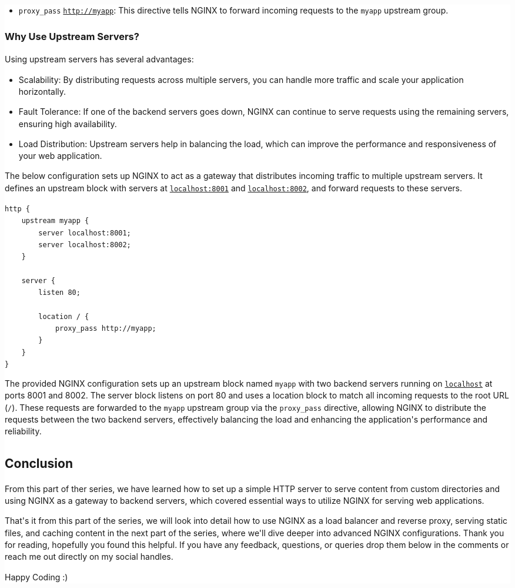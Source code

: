 * `proxy_pass` [`http://myapp`](http://myapp): This directive tells NGINX to forward incoming requests to the `myapp` upstream group.
    

### Why Use Upstream Servers?

Using upstream servers has several advantages:

* Scalability: By distributing requests across multiple servers, you can handle more traffic and scale your application horizontally.
    
* Fault Tolerance: If one of the backend servers goes down, NGINX can continue to serve requests using the remaining servers, ensuring high availability.
    
* Load Distribution: Upstream servers help in balancing the load, which can improve the performance and responsiveness of your web application.
    

The below configuration sets up NGINX to act as a gateway that distributes incoming traffic to multiple upstream servers. It defines an upstream block with servers at [`localhost:8001`](http://localhost:8001) and [`localhost:8002`](http://localhost:8002), and forward requests to these servers.

```nginx
http {
    upstream myapp {
        server localhost:8001;
        server localhost:8002;
    }

    server {
        listen 80;

        location / {
            proxy_pass http://myapp;
        }
    }
}
```

The provided NGINX configuration sets up an upstream block named `myapp` with two backend servers running on [`localhost`](http://localhost) at ports 8001 and 8002. The server block listens on port 80 and uses a location block to match all incoming requests to the root URL (`/`). These requests are forwarded to the `myapp` upstream group via the `proxy_pass` directive, allowing NGINX to distribute the requests between the two backend servers, effectively balancing the load and enhancing the application's performance and reliability.

## Conclusion

From this part of ther series, we have learned how to set up a simple HTTP server to serve content from custom directories and using NGINX as a gateway to backend servers, which covered essential ways to utilize NGINX for serving web applications.

That's it from this part of the series, we will look into detail how to use NGINX as a load balancer and reverse proxy, serving static files, and caching content in the next part of the series, where we'll dive deeper into advanced NGINX configurations.
Thank you for reading, hopefully you found this helpful. If you have any feedback, questions, or queries drop them below in the comments or reach me out directly on my social handles.

Happy Coding :)

